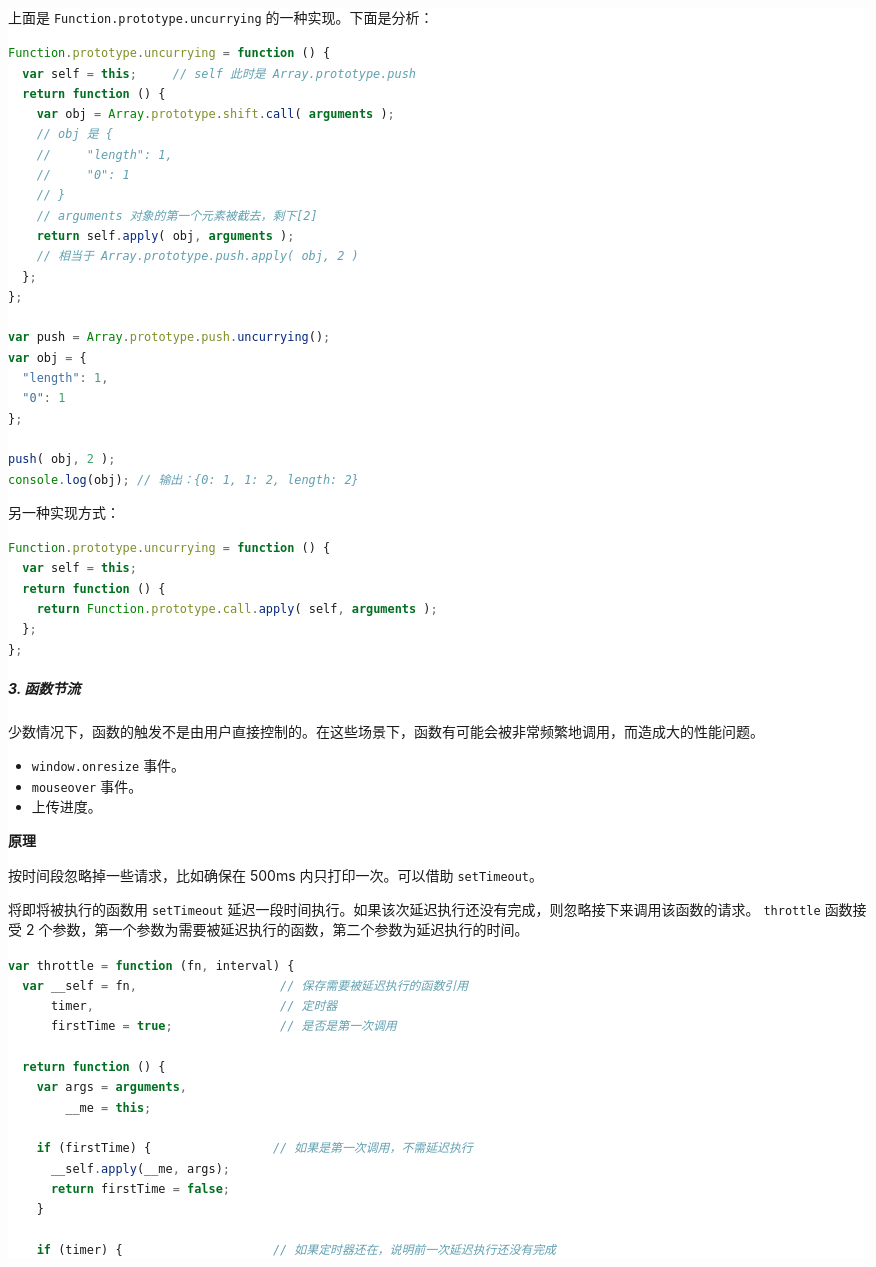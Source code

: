 上面是 `Function.prototype.uncurrying` 的一种实现。下面是分析：

```javascript
Function.prototype.uncurrying = function () {
  var self = this;     // self 此时是 Array.prototype.push
  return function () {
    var obj = Array.prototype.shift.call( arguments );
    // obj 是 {
    //     "length": 1,
    //     "0": 1
    // }
    // arguments 对象的第一个元素被截去，剩下[2]
    return self.apply( obj, arguments );
    // 相当于 Array.prototype.push.apply( obj, 2 )
  };
};

var push = Array.prototype.push.uncurrying();
var obj = {
  "length": 1,
  "0": 1
};

push( obj, 2 );
console.log(obj); // 输出：{0: 1, 1: 2, length: 2}
```

另一种实现方式：

```javascript
Function.prototype.uncurrying = function () {
  var self = this;
  return function () {
    return Function.prototype.call.apply( self, arguments );
  };
};
```

##### 3. 函数节流

少数情况下，函数的触发不是由用户直接控制的。在这些场景下，函数有可能会被非常频繁地调用，而造成大的性能问题。

- `window.onresize` 事件。
- `mouseover` 事件。
- 上传进度。

**原理**

按时间段忽略掉一些请求，比如确保在 500ms 内只打印一次。可以借助 `setTimeout`。

将即将被执行的函数用 `setTimeout` 延迟一段时间执行。如果该次延迟执行还没有完成，则忽略接下来调用该函数的请求。 `throttle` 函数接受 2 个参数，第一个参数为需要被延迟执行的函数，第二个参数为延迟执行的时间。

```javascript
var throttle = function (fn, interval) {
  var __self = fn,                    // 保存需要被延迟执行的函数引用
      timer,                          // 定时器
      firstTime = true;               // 是否是第一次调用

  return function () {
    var args = arguments,
        __me = this;

    if (firstTime) {                 // 如果是第一次调用，不需延迟执行
      __self.apply(__me, args);
      return firstTime = false;
    }

    if (timer) {                     // 如果定时器还在，说明前一次延迟执行还没有完成
```